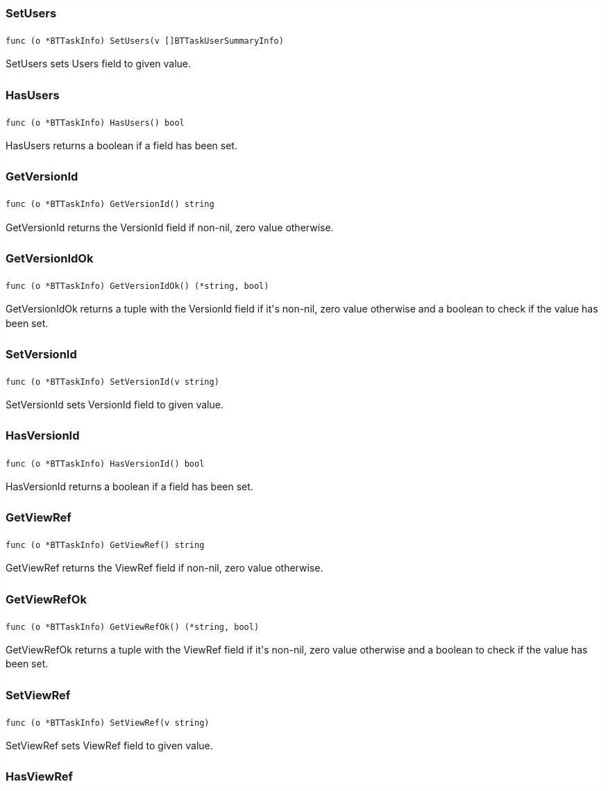 ### SetUsers

`func (o *BTTaskInfo) SetUsers(v []BTTaskUserSummaryInfo)`

SetUsers sets Users field to given value.

### HasUsers

`func (o *BTTaskInfo) HasUsers() bool`

HasUsers returns a boolean if a field has been set.

### GetVersionId

`func (o *BTTaskInfo) GetVersionId() string`

GetVersionId returns the VersionId field if non-nil, zero value otherwise.

### GetVersionIdOk

`func (o *BTTaskInfo) GetVersionIdOk() (*string, bool)`

GetVersionIdOk returns a tuple with the VersionId field if it's non-nil, zero value otherwise
and a boolean to check if the value has been set.

### SetVersionId

`func (o *BTTaskInfo) SetVersionId(v string)`

SetVersionId sets VersionId field to given value.

### HasVersionId

`func (o *BTTaskInfo) HasVersionId() bool`

HasVersionId returns a boolean if a field has been set.

### GetViewRef

`func (o *BTTaskInfo) GetViewRef() string`

GetViewRef returns the ViewRef field if non-nil, zero value otherwise.

### GetViewRefOk

`func (o *BTTaskInfo) GetViewRefOk() (*string, bool)`

GetViewRefOk returns a tuple with the ViewRef field if it's non-nil, zero value otherwise
and a boolean to check if the value has been set.

### SetViewRef

`func (o *BTTaskInfo) SetViewRef(v string)`

SetViewRef sets ViewRef field to given value.

### HasViewRef

